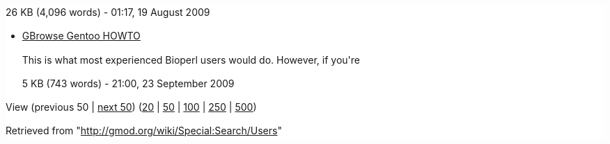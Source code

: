   <div class="mw-search-result-data">

  26 KB (4,096 words) - 01:17, 19 August 2009

  </div>

- <div class="mw-search-result-heading">

  [GBrowse Gentoo
  HOWTO](/wiki/GBrowse_Gentoo_HOWTO "GBrowse Gentoo HOWTO")

  </div>

  <div class="searchresult">

  This is what most experienced Bioperl
  <span class="searchmatch">users</span> would do. However, if you're

  </div>

  <div class="mw-search-result-data">

  5 KB (743 words) - 21:00, 23 September 2009

  </div>

</div>

View (previous 50 \| <a
href="/mediawiki/index.php?title=Special:Search&amp;limit=50&amp;offset=50&amp;profile=default&amp;search=Users"
class="mw-nextlink" title="Next 50 results">next 50</a>) (<a
href="/mediawiki/index.php?title=Special:Search&amp;limit=20&amp;offset=0&amp;profile=default&amp;search=Users"
class="mw-numlink" title="Show 20 results per page">20</a> \| <a
href="/mediawiki/index.php?title=Special:Search&amp;limit=50&amp;offset=0&amp;profile=default&amp;search=Users"
class="mw-numlink" title="Show 50 results per page">50</a> \| <a
href="/mediawiki/index.php?title=Special:Search&amp;limit=100&amp;offset=0&amp;profile=default&amp;search=Users"
class="mw-numlink" title="Show 100 results per page">100</a> \| <a
href="/mediawiki/index.php?title=Special:Search&amp;limit=250&amp;offset=0&amp;profile=default&amp;search=Users"
class="mw-numlink" title="Show 250 results per page">250</a> \| <a
href="/mediawiki/index.php?title=Special:Search&amp;limit=500&amp;offset=0&amp;profile=default&amp;search=Users"
class="mw-numlink" title="Show 500 results per page">500</a>)

</div>

<div class="printfooter">

Retrieved from "<http://gmod.org/wiki/Special:Search/Users>"

</div>

<div id="catlinks" class="catlinks catlinks-allhidden">

</div>
